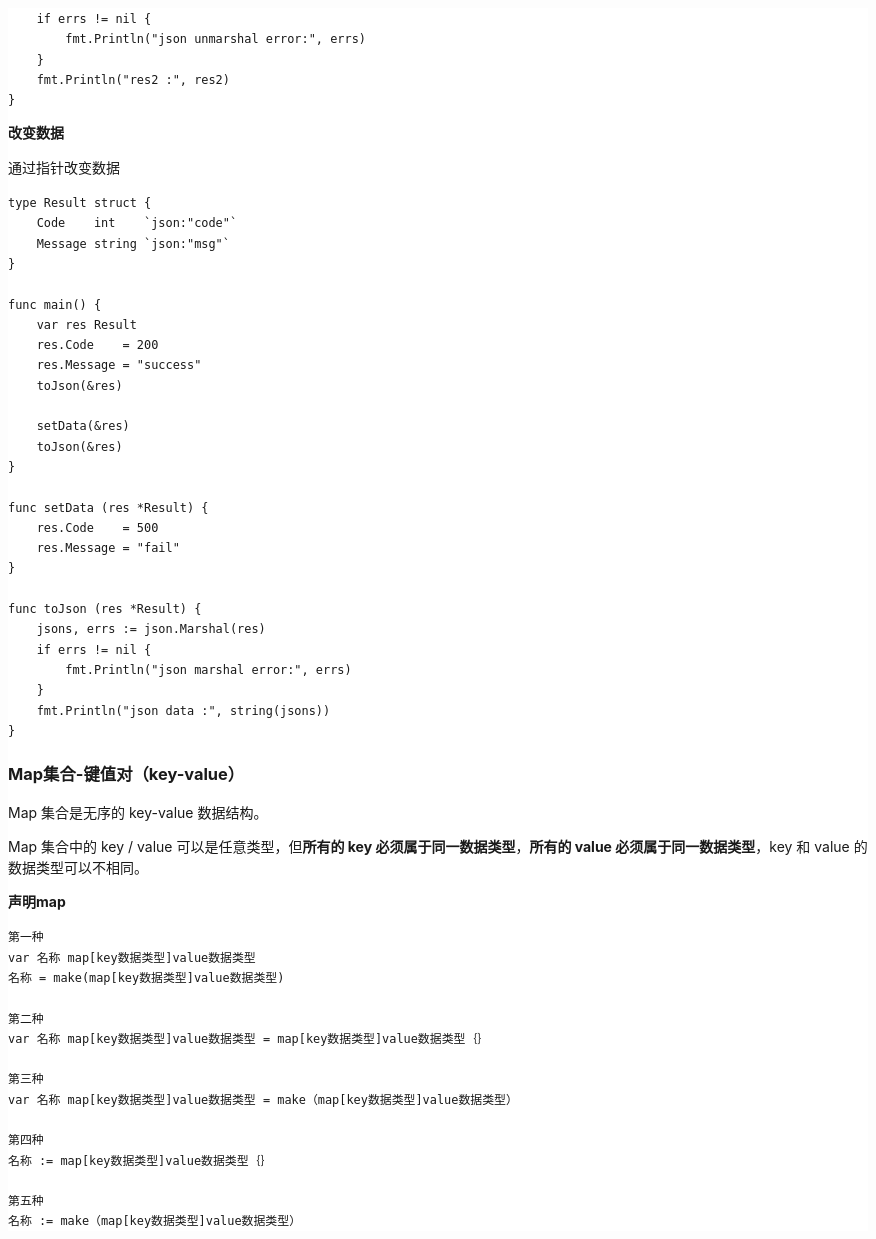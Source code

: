 ```
	if errs != nil {
		fmt.Println("json unmarshal error:", errs)
	}
	fmt.Println("res2 :", res2)
}
```

**改变数据**

通过指针改变数据

```
type Result struct {
	Code    int    `json:"code"`
	Message string `json:"msg"`
}

func main() {
	var res Result
	res.Code    = 200
	res.Message = "success"
	toJson(&res)
	
	setData(&res)
	toJson(&res)
}

func setData (res *Result) {
	res.Code    = 500
	res.Message = "fail"
}

func toJson (res *Result) {
	jsons, errs := json.Marshal(res)
	if errs != nil {
		fmt.Println("json marshal error:", errs)
	}
	fmt.Println("json data :", string(jsons))
}
```

### Map集合-键值对（key-value）

Map 集合是无序的 key-value 数据结构。

Map 集合中的 key / value 可以是任意类型，但**所有的 key 必须属于同一数据类型**，**所有的 value 必须属于同一数据类型**，key 和 value 的数据类型可以不相同。

**声明map**

```
第一种
var 名称 map[key数据类型]value数据类型
名称 = make(map[key数据类型]value数据类型)

第二种
var 名称 map[key数据类型]value数据类型 = map[key数据类型]value数据类型｛｝

第三种
var 名称 map[key数据类型]value数据类型 = make（map[key数据类型]value数据类型）

第四种
名称 := map[key数据类型]value数据类型｛｝

第五种
名称 := make（map[key数据类型]value数据类型）
```
